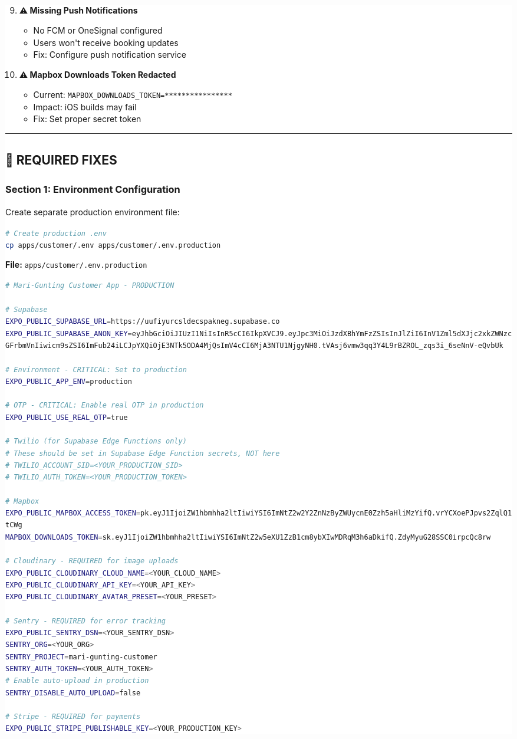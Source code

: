9. **⚠️ Missing Push Notifications**
   - No FCM or OneSignal configured
   - Users won't receive booking updates
   - Fix: Configure push notification service

10. **⚠️ Mapbox Downloads Token Redacted**
    - Current: `MAPBOX_DOWNLOADS_TOKEN=****************`
    - Impact: iOS builds may fail
    - Fix: Set proper secret token

---

## 🔧 REQUIRED FIXES

### Section 1: Environment Configuration

Create separate production environment file:

```bash
# Create production .env
cp apps/customer/.env apps/customer/.env.production
```

**File:** `apps/customer/.env.production`
```bash
# Mari-Gunting Customer App - PRODUCTION

# Supabase
EXPO_PUBLIC_SUPABASE_URL=https://uufiyurcsldecspakneg.supabase.co
EXPO_PUBLIC_SUPABASE_ANON_KEY=eyJhbGciOiJIUzI1NiIsInR5cCI6IkpXVCJ9.eyJpc3MiOiJzdXBhYmFzZSIsInJlZiI6InV1Zml5dXJjc2xkZWNzcGFrbmVnIiwicm9sZSI6ImFub24iLCJpYXQiOjE3NTk5ODA4MjQsImV4cCI6MjA3NTU1NjgyNH0.tVAsj6vmw3qq3Y4L9rBZROL_zqs3i_6seNnV-eQvbUk

# Environment - CRITICAL: Set to production
EXPO_PUBLIC_APP_ENV=production

# OTP - CRITICAL: Enable real OTP in production
EXPO_PUBLIC_USE_REAL_OTP=true

# Twilio (for Supabase Edge Functions only)
# These should be set in Supabase Edge Function secrets, NOT here
# TWILIO_ACCOUNT_SID=<YOUR_PRODUCTION_SID>
# TWILIO_AUTH_TOKEN=<YOUR_PRODUCTION_TOKEN>

# Mapbox
EXPO_PUBLIC_MAPBOX_ACCESS_TOKEN=pk.eyJ1IjoiZW1hbmhha2ltIiwiYSI6ImNtZ2w2Y2ZnNzByZWUycnE0Zzh5aHliMzYifQ.vrYCXoePJpvs2ZqlQ1tCWg
MAPBOX_DOWNLOADS_TOKEN=sk.eyJ1IjoiZW1hbmhha2ltIiwiYSI6ImNtZ2w5eXU1ZzB1cm8ybXIwMDRqM3h6aDkifQ.ZdyMyuG28SSC0irpcQc8rw

# Cloudinary - REQUIRED for image uploads
EXPO_PUBLIC_CLOUDINARY_CLOUD_NAME=<YOUR_CLOUD_NAME>
EXPO_PUBLIC_CLOUDINARY_API_KEY=<YOUR_API_KEY>
EXPO_PUBLIC_CLOUDINARY_AVATAR_PRESET=<YOUR_PRESET>

# Sentry - REQUIRED for error tracking
EXPO_PUBLIC_SENTRY_DSN=<YOUR_SENTRY_DSN>
SENTRY_ORG=<YOUR_ORG>
SENTRY_PROJECT=mari-gunting-customer
SENTRY_AUTH_TOKEN=<YOUR_AUTH_TOKEN>
# Enable auto-upload in production
SENTRY_DISABLE_AUTO_UPLOAD=false

# Stripe - REQUIRED for payments
EXPO_PUBLIC_STRIPE_PUBLISHABLE_KEY=<YOUR_PRODUCTION_KEY>
```
